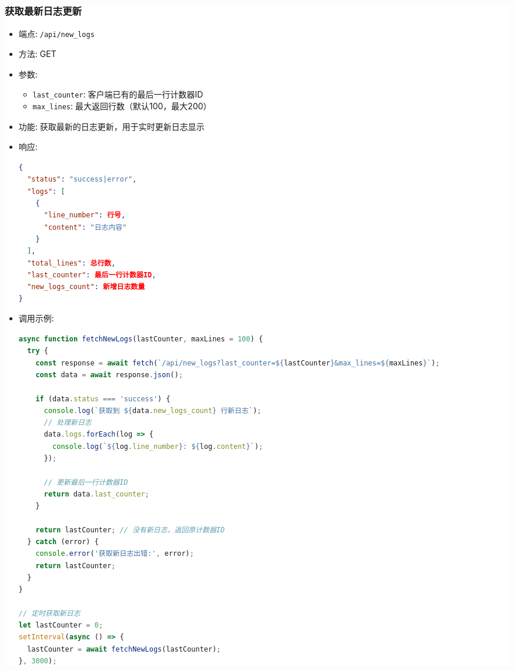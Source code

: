 ### 获取最新日志更新
- 端点: `/api/new_logs`
- 方法: GET
- 参数:
  - `last_counter`: 客户端已有的最后一行计数器ID
  - `max_lines`: 最大返回行数（默认100，最大200）
- 功能: 获取最新的日志更新，用于实时更新日志显示
- 响应:

  ```json
  {
    "status": "success|error",
    "logs": [
      {
        "line_number": 行号,
        "content": "日志内容"
      }
    ],
    "total_lines": 总行数,
    "last_counter": 最后一行计数器ID,
    "new_logs_count": 新增日志数量
  }
  ```

- 调用示例:

  ```javascript
  async function fetchNewLogs(lastCounter, maxLines = 100) {
    try {
      const response = await fetch(`/api/new_logs?last_counter=${lastCounter}&max_lines=${maxLines}`);
      const data = await response.json();
      
      if (data.status === 'success') {
        console.log(`获取到 ${data.new_logs_count} 行新日志`);
        // 处理新日志
        data.logs.forEach(log => {
          console.log(`${log.line_number}: ${log.content}`);
        });
        
        // 更新最后一行计数器ID
        return data.last_counter;
      }
      
      return lastCounter; // 没有新日志，返回原计数器ID
    } catch (error) {
      console.error('获取新日志出错:', error);
      return lastCounter;
    }
  }
  
  // 定时获取新日志
  let lastCounter = 0;
  setInterval(async () => {
    lastCounter = await fetchNewLogs(lastCounter);
  }, 3000);
  ```
